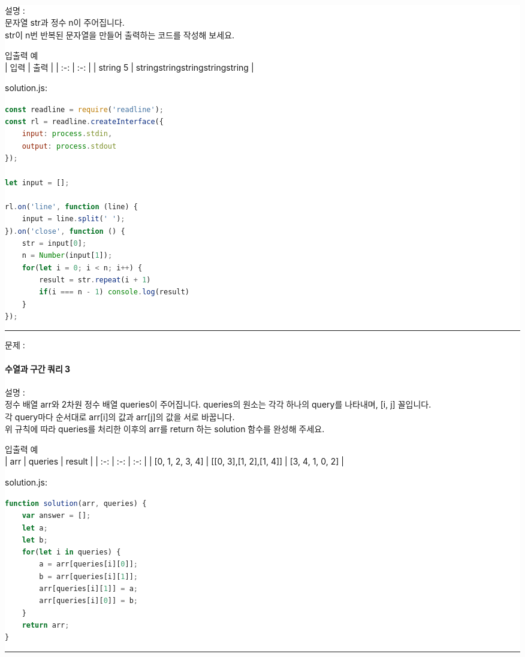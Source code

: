 설명 :  
문자열 str과 정수 n이 주어집니다.  
str이 n번 반복된 문자열을 만들어 출력하는 코드를 작성해 보세요.

입출력 예  
| 입력 | 출력 |
| :-: | :-: |
| string 5 | stringstringstringstringstring |

solution.js:
```javascript
const readline = require('readline');
const rl = readline.createInterface({
    input: process.stdin,
    output: process.stdout
});

let input = [];

rl.on('line', function (line) {
    input = line.split(' ');
}).on('close', function () {
    str = input[0];
    n = Number(input[1]);
    for(let i = 0; i < n; i++) {
        result = str.repeat(i + 1)
        if(i === n - 1) console.log(result)
    }
});
```

---

문제 :  
#### 수열과 구간 쿼리 3

설명 :  
정수 배열 arr와 2차원 정수 배열 queries이 주어집니다. queries의 원소는 각각 하나의 query를 나타내며, [i, j] 꼴입니다.  
각 query마다 순서대로 arr[i]의 값과 arr[j]의 값을 서로 바꿉니다.  
위 규칙에 따라 queries를 처리한 이후의 arr를 return 하는 solution 함수를 완성해 주세요.

입출력 예  
| arr | queries | result |
| :-: | :-: | :-: |
| [0, 1, 2, 3, 4] | [[0, 3],[1, 2],[1, 4]] | [3, 4, 1, 0, 2] |

solution.js:
```javascript
function solution(arr, queries) {
    var answer = [];
    let a;
    let b;
    for(let i in queries) {
        a = arr[queries[i][0]];
        b = arr[queries[i][1]];
        arr[queries[i][1]] = a;
        arr[queries[i][0]] = b;
    }
    return arr;
}
```

---
